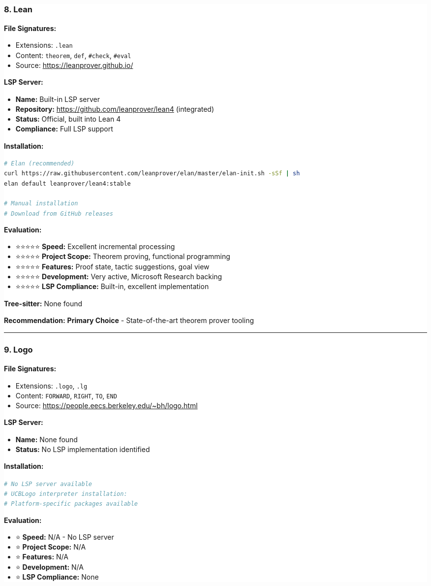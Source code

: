 ### 8. Lean
**File Signatures:**
- Extensions: `.lean`
- Content: `theorem`, `def`, `#check`, `#eval`
- Source: https://leanprover.github.io/

**LSP Server:**
- **Name:** Built-in LSP server
- **Repository:** https://github.com/leanprover/lean4 (integrated)
- **Status:** Official, built into Lean 4
- **Compliance:** Full LSP support

**Installation:**
```bash
# Elan (recommended)
curl https://raw.githubusercontent.com/leanprover/elan/master/elan-init.sh -sSf | sh
elan default leanprover/lean4:stable

# Manual installation
# Download from GitHub releases
```

**Evaluation:**
- ⭐⭐⭐⭐⭐ **Speed:** Excellent incremental processing
- ⭐⭐⭐⭐⭐ **Project Scope:** Theorem proving, functional programming
- ⭐⭐⭐⭐⭐ **Features:** Proof state, tactic suggestions, goal view
- ⭐⭐⭐⭐⭐ **Development:** Very active, Microsoft Research backing
- ⭐⭐⭐⭐⭐ **LSP Compliance:** Built-in, excellent implementation

**Tree-sitter:** None found

**Recommendation:** **Primary Choice** - State-of-the-art theorem prover tooling

---

### 9. Logo
**File Signatures:**
- Extensions: `.logo`, `.lg`
- Content: `FORWARD`, `RIGHT`, `TO`, `END`
- Source: https://people.eecs.berkeley.edu/~bh/logo.html

**LSP Server:**
- **Name:** None found
- **Status:** No LSP implementation identified

**Installation:**
```bash
# No LSP server available
# UCBLogo interpreter installation:
# Platform-specific packages available
```

**Evaluation:**
- ⭐ **Speed:** N/A - No LSP server
- ⭐ **Project Scope:** N/A
- ⭐ **Features:** N/A
- ⭐ **Development:** N/A
- ⭐ **LSP Compliance:** None
